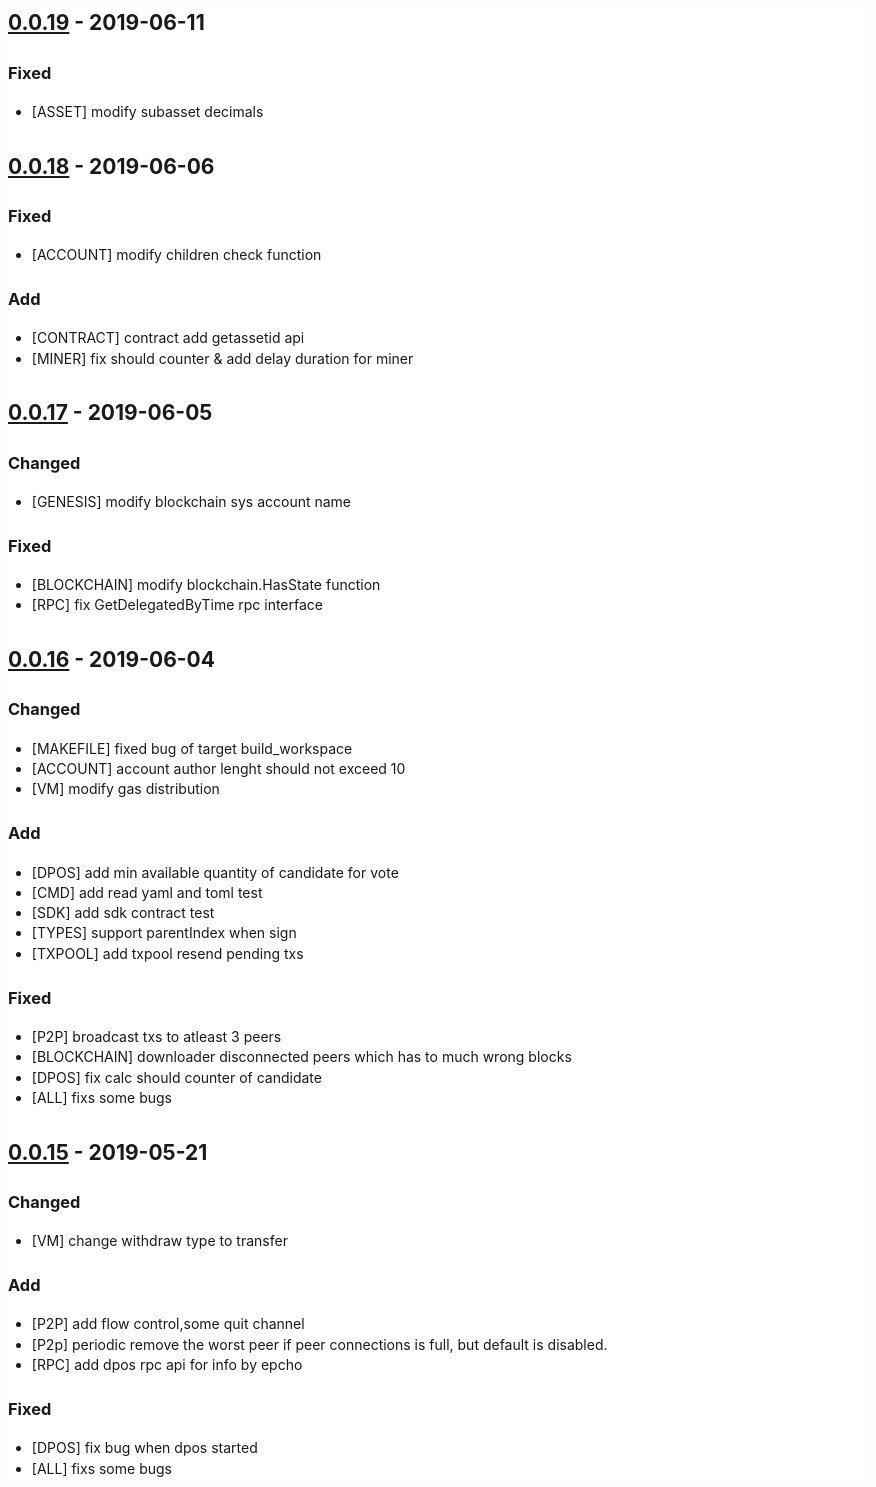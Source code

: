 
## [0.0.19] - 2019-06-11
### Fixed
- [ASSET] modify subasset decimals


## [0.0.18] - 2019-06-06
### Fixed
- [ACCOUNT] modify children check function
### Add
- [CONTRACT] contract add getassetid api 
- [MINER] fix should counter & add delay duration for miner


## [0.0.17] - 2019-06-05
### Changed
- [GENESIS] modify blockchain sys account name
### Fixed
- [BLOCKCHAIN] modify blockchain.HasState function
- [RPC] fix GetDelegatedByTime rpc interface


## [0.0.16] - 2019-06-04
### Changed
- [MAKEFILE] fixed bug of target build_workspace
- [ACCOUNT] account author lenght should not exceed 10
- [VM] modify gas distribution
### Add
- [DPOS] add min available quantity of candidate for vote 
- [CMD] add read yaml and toml test 
- [SDK] add sdk contract test
- [TYPES] support parentIndex when sign
- [TXPOOL] add txpool resend pending txs
### Fixed
- [P2P] broadcast txs to atleast 3 peers 
- [BLOCKCHAIN] downloader disconnected peers which has to much wrong blocks
- [DPOS] fix calc should counter of candidate
- [ALL] fixs some bugs


## [0.0.15] - 2019-05-21
### Changed
- [VM] change withdraw type to transfer
### Add
- [P2P] add flow control,some quit channel
- [P2p] periodic remove the worst peer if peer connections is full, but default is disabled.
- [RPC] add dpos rpc api for info by epcho
### Fixed
- [DPOS] fix bug when dpos started
- [ALL] fixs some bugs


[1.0.0]: https://github.com/laocai/oexchain/compare/v0.0.30...v1.0.0
[0.0.30]: https://github.com/laocai/oexchain/compare/v0.0.29...v0.0.30
[0.0.29]: https://github.com/laocai/oexchain/compare/v0.0.28...v0.0.29
[0.0.28]: https://github.com/laocai/oexchain/compare/v0.0.27...v0.0.28
[0.0.27]: https://github.com/laocai/oexchain/compare/v0.0.26...v0.0.27
[0.0.26]: https://github.com/laocai/oexchain/compare/v0.0.25...v0.0.26
[0.0.25]: https://github.com/laocai/oexchain/compare/v0.0.24...v0.0.25
[0.0.24]: https://github.com/laocai/oexchain/compare/v0.0.23...v0.0.24
[0.0.23]: https://github.com/laocai/oexchain/compare/v0.0.22...v0.0.23
[0.0.22]: https://github.com/laocai/oexchain/compare/v0.0.21...v0.0.22
[0.0.21]: https://github.com/laocai/oexchain/compare/v0.0.20...v0.0.21
[0.0.20]: https://github.com/laocai/oexchain/compare/v0.0.19...v0.0.20
[0.0.19]: https://github.com/laocai/oexchain/compare/v0.0.18...v0.0.19
[0.0.18]: https://github.com/laocai/oexchain/compare/v0.0.17...v0.0.18
[0.0.17]: https://github.com/laocai/oexchain/compare/v0.0.16...v0.0.17
[0.0.16]: https://github.com/laocai/oexchain/compare/v0.0.15...v0.0.16
[0.0.15]: https://github.com/laocai/oexchain/compare/v0.0.14...v0.0.15
[0.0.14]: https://github.com/laocai/oexchain/compare/v0.0.13...v0.0.14
[0.0.13]: https://github.com/laocai/oexchain/compare/v0.0.12...v0.0.13
[0.0.12]: https://github.com/laocai/oexchain/compare/v0.0.11...v0.0.12
[0.0.11]: https://github.com/laocai/oexchain/compare/v0.0.10...v0.0.11
[0.0.10]: https://github.com/laocai/oexchain/compare/v0.0.9...v0.0.10
[0.0.9]: https://github.com/laocai/oexchain/compare/v0.0.8...v0.0.9
[0.0.8]: https://github.com/laocai/oexchain/compare/v0.0.7...v0.0.8
[0.0.7]: https://github.com/laocai/oexchain/compare/v0.0.6...v0.0.7
[0.0.6]: https://github.com/laocai/oexchain/compare/v0.0.5...v0.0.6
[0.0.5]: https://github.com/laocai/oexchain/commits/v0.0.5